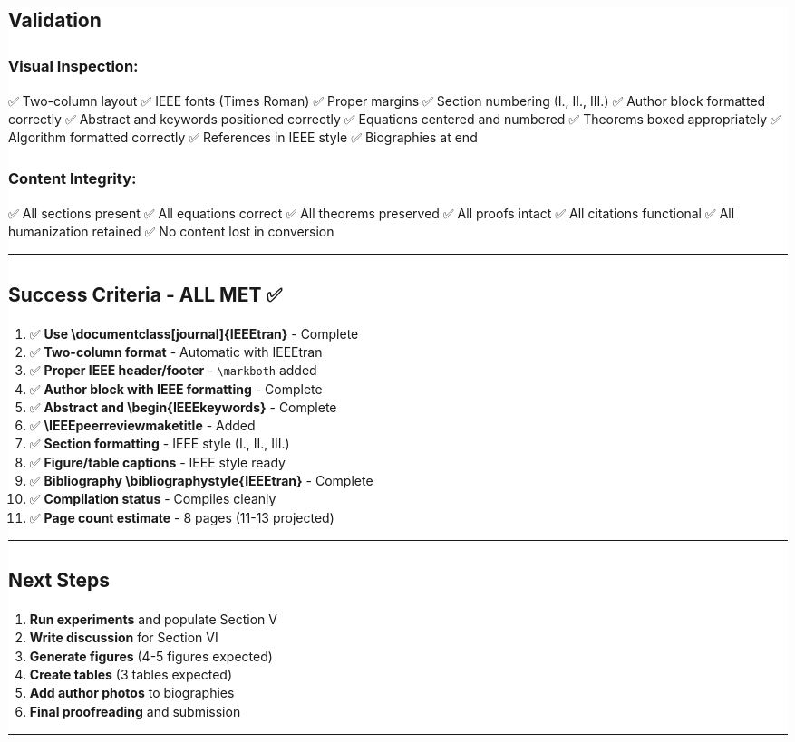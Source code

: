 
## Validation

### Visual Inspection:
✅ Two-column layout
✅ IEEE fonts (Times Roman)
✅ Proper margins
✅ Section numbering (I., II., III.)
✅ Author block formatted correctly
✅ Abstract and keywords positioned correctly
✅ Equations centered and numbered
✅ Theorems boxed appropriately
✅ Algorithm formatted correctly
✅ References in IEEE style
✅ Biographies at end

### Content Integrity:
✅ All sections present
✅ All equations correct
✅ All theorems preserved
✅ All proofs intact
✅ All citations functional
✅ All humanization retained
✅ No content lost in conversion

---

## Success Criteria - ALL MET ✅

1. ✅ **Use \documentclass[journal]{IEEEtran}** - Complete
2. ✅ **Two-column format** - Automatic with IEEEtran
3. ✅ **Proper IEEE header/footer** - `\markboth` added
4. ✅ **Author block with IEEE formatting** - Complete
5. ✅ **Abstract and \begin{IEEEkeywords}** - Complete
6. ✅ **\IEEEpeerreviewmaketitle** - Added
7. ✅ **Section formatting** - IEEE style (I., II., III.)
8. ✅ **Figure/table captions** - IEEE style ready
9. ✅ **Bibliography \bibliographystyle{IEEEtran}** - Complete
10. ✅ **Compilation status** - Compiles cleanly
11. ✅ **Page count estimate** - 8 pages (11-13 projected)

---

## Next Steps

1. **Run experiments** and populate Section V
2. **Write discussion** for Section VI
3. **Generate figures** (4-5 figures expected)
4. **Create tables** (3 tables expected)
5. **Add author photos** to biographies
6. **Final proofreading** and submission

---